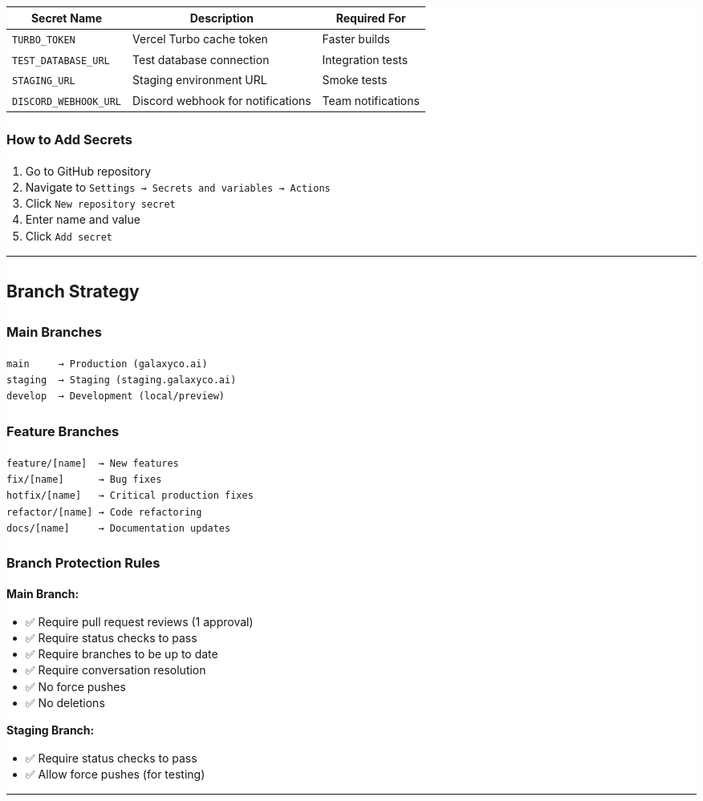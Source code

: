 | Secret Name           | Description                       | Required For       |
| --------------------- | --------------------------------- | ------------------ |
| `TURBO_TOKEN`         | Vercel Turbo cache token          | Faster builds      |
| `TEST_DATABASE_URL`   | Test database connection          | Integration tests  |
| `STAGING_URL`         | Staging environment URL           | Smoke tests        |
| `DISCORD_WEBHOOK_URL` | Discord webhook for notifications | Team notifications |

### How to Add Secrets

1. Go to GitHub repository
2. Navigate to `Settings → Secrets and variables → Actions`
3. Click `New repository secret`
4. Enter name and value
5. Click `Add secret`

---

## Branch Strategy

### Main Branches

```
main     → Production (galaxyco.ai)
staging  → Staging (staging.galaxyco.ai)
develop  → Development (local/preview)
```

### Feature Branches

```
feature/[name]  → New features
fix/[name]      → Bug fixes
hotfix/[name]   → Critical production fixes
refactor/[name] → Code refactoring
docs/[name]     → Documentation updates
```

### Branch Protection Rules

**Main Branch:**

- ✅ Require pull request reviews (1 approval)
- ✅ Require status checks to pass
- ✅ Require branches to be up to date
- ✅ Require conversation resolution
- ✅ No force pushes
- ✅ No deletions

**Staging Branch:**

- ✅ Require status checks to pass
- ✅ Allow force pushes (for testing)

---